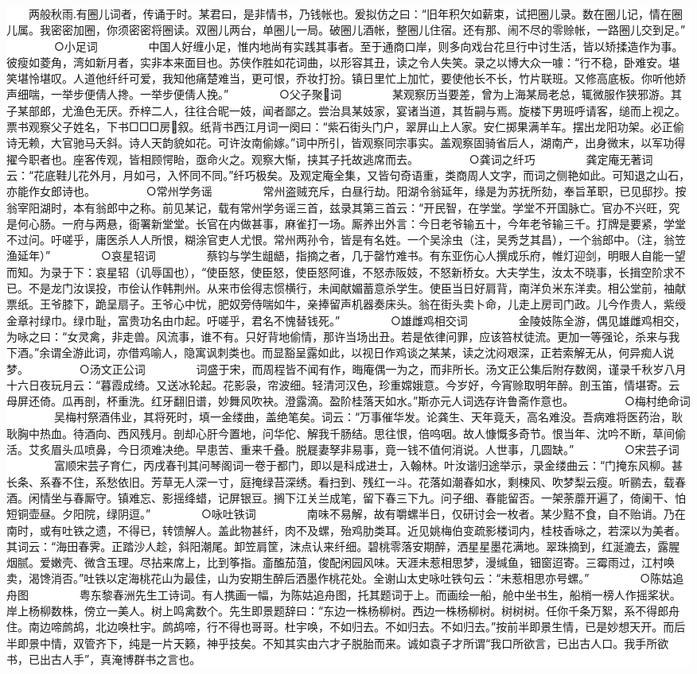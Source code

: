 　　两般秋雨有圈儿词者，传诵于时。某君曰，是非情书，乃钱帐也。爰拟仿之曰：“旧年积欠如薪束，试把圈儿录。数在圈儿记，情在圈儿属。我密密加圈，你须密密将圈读。双圈儿两台，单圈儿一局。破圈儿酒帐，整圈儿住宿。还有那、闹不尽的零赊帐，一路圈儿交到足。”
　　
　　○小足词
　　
　　中国人好缠小足，惟内地尚有实践其事者。至于通商口岸，则多向戏台花旦行中讨生活，皆以矫揉造作为事。彼瘦如菱角，湾如新月者，实非本来面目也。苏侠作胜如花词曲，以形容其丑，读之令人失笑。录之以博大众一噱：“行不稳，卧难安。堪笑堪怜堪叹。人道他纤纤可爱，我知他痛楚难当，更可恨，乔妆打扮。镇日里忙上加忙，要使他长不长，竹片联班。又修高底板。你听他娇声细喘，一举步便倩人搀。一举步便倩人挽。”
　　
　　○父子聚词
　　
　　某观察历当要差，曾为上海某局老总，辄微服作狭邪游。其子某部郎，尤渔色无厌。乔梓二人，往往合昵一妓，闻者鄙之。尝治具某妓家，宴诸当道，其哲嗣与焉。旋楼下男班呼请客，缒而上视之。票书观察父子姓名，下书□□□房叙。纸背书西江月词一阕曰：“紫石街头门户，翠屏山上人家。安仁掷果满羊车。摆出龙阳功架。必正偷诗无赖，大官驰马夭斜。诗人天韵貌如花。可许汝南偷嫁。”词中所引，皆观察同宗事实。盖观察固骑省后人，湖南产，出身微末，以军功得擢今职者也。座客传观，皆相顾愕眙，亟命火之。观察大惭，挟其子托故逃席而去。
　　
　　○龚词之纤巧
　　
　　龚定庵无著词云：“花底鞋儿花外月，月如弓，入怀同不同。”纤巧极矣。及观定庵全集，又皆句奇语重，类商周人文字，而词之侧艳如此。可知退之山石，亦能作女郎诗也。
　　
　　○常州学务谣
　　
　　常州盗贼充斥，白昼行劫。阳湖令翁延年，缘是为苏抚所劾，奉旨革职，已见邸抄。按翁宰阳湖时，本有翁郎中之称。前见某记，载有常州学务谣三首，兹录其第三首云：“开民智，在学堂。学堂不开国脉亡。官办不兴旺，究是何心肠。一府与两悬，衙署新堂堂。长官在内做甚事，麻雀打一场。厮养出外言：今日老爷输五十，今年老爷输三千。打牌是要紧，学堂不过问。吁嗟乎，庸医杀人人所恨，糊涂官吏人尤恨。常州两孙令，皆是有名姓。一个吴涂虫（注，吴秀芝其昌），一个翁郎中。（注，翁笠渔延年）”
　　
　　○哀星轺词
　　
　　蔡钧与学生龃龉，指摘之者，几于罄竹难书。有东亚伤心人撰成乐府，帷灯迎剑，明眼人自能一望而知。为录于下：哀星轺（讥辱国也），“使臣怒，使臣怒，使臣怒阿谁，不怒赤阪妓，不怒新桥女。大夫学生，汝太不晓事，长揖空阶求不已。不是龙门汝误投，市侩认作韩荆州。从来市侩得志惯横行，未闻献媚蓄意杀学生。使臣当日好肩背，南洋负米东洋卖。相公堂前，袖献票纸。王爷膝下，跪呈扇子。王爷心中忧，肥奴旁侍喘如牛，亲捧留声机器奏床头。翁在街头卖卜命，儿走上房司门政。儿今作贵人，紫绶金章衬绿巾。绿巾耻，富贵功名由巾起。吁嗟乎，君名不愧替钱死。”
　　
　　○雄雌鸡相交词
　　
　　金陵妓陈全游，偶见雄雌鸡相交，为咏之曰：“女灵禽，非走兽。风流事，谁不有。只好背地偷情，那许当场出丑。若是依律问罪，应该笞杖徒流。更加一等强论，杀来与我下酒。”余谓全游此词，亦借鸡喻人，隐寓讽刺类也。而显豁呈露如此，以视日作鸡谈之某某，读之沈闷艰深，正若索解无从，何异痴人说梦。
　　
　　○汤文正公词
　　
　　词盛于宋，而周程皆不闻有作，晦庵偶一为之，而非所长。汤文正公集后附存数阕，谨录千秋岁八月十六日夜玩月云：“暮霞成绮。又送冰轮起。花影袅，帘波细。轻清河汉色，珍重嫦娥意。今岁好，今宵赊取明年醉。剖玉笛，情堪寄。云母屏还倚。瓜再剖，杯重洗。红牙翻旧谱，妙舞风吹袂。澄露滴。盈阶桂落天如水。”斯亦元人词选存许鲁斋作意也。
　　
　　○梅村绝命词
　　
　　吴梅村祭酒伟业，其将死时，填一金缕曲，盖绝笔矣。词云：“万事催华发。论龚生、天年竟夭，高名难没。吾病难将医药治，耿耿胸中热血。待酒向、西风残月。剖却心肝今置地，问华佗、解我千肠结。思往恨，倍呜咽。故人慷慨多奇节。恨当年、沈吟不断，草间偷活。艾炙眉头瓜喷鼻，今日须难决绝。早患苦、重来千叠。脱屣妻孥非易事，竟一钱不值何消说。人世事，几圆缺。”
　　
　　○宋芸子词
　　
　　富顺宋芸子育仁，丙戌春刊其问琴阁词一卷于都门，即以是科成进士，入翰林。叶汝谐归途举示，录金缕曲云：“门掩东风柳。甚长条、系春不住，系愁依旧。芳草无人深一寸，庭掩绿苔深绣。看扫到、残红一斗。花落如潮春如水，剩楝风、吹梦梨云瘦。听鹂去，载春酒。闲情坐与春厮守。镇难忘、影摇绛蜡，记屏银豆。搁下江关兰成笔，留下春三下九。问子细、春能留否。一架荼蘼开遍了，倚阑干、怕短铜壶昼。夕阳院，绿阴逗。”
　　
　　○咏吐铁词
　　
　　南味不易解，故有嚼螺半日，仅研讨会一枚者。某少黠不食，自不贻诮。乃在南时，或有吐铁之遗，不得已，转馈解人。盖此物甚纤，肉不及螺，殆鸡肋类耳。近见姚梅伯变疏影楼词内，桂枝香咏之，若深以为美者。其词云：“海田春霁。正踏沙人趁，斜阳潮尾。卸笠肩筐，沫点认来纤细。碧桃零落安期醉，洒星星墨花满地。翠珠摘到，红涎漉去，露腥烟腻。爱嫩壳、微含玉理。尽拈来席上，比到筝指。齑醢茄菹，俊配闲园风味。天涯未惹相思梦，漫缄鱼，钿窗迢寄。三霉雨过，江村唤卖，渴馋消否。”吐铁以定海桃花山为最佳，山为安期生醉后洒墨作桃花处。全谢山太史咏吐铁句云：“未惹相思亦号螺。”
　　
　　○陈姑追舟图
　　
　　粤东黎春洲先生工诗词。有人携画一幅，为陈姑追舟图，托其题词于上。而画绘一船，舱中坐书生，船梢一榜人作摇桨状。岸上杨柳数株，傍立一美人。树上鸣禽数个。先生即景题辞曰：“东边一株杨柳树。西边一株杨柳树。树树树。任你千条万絮，系不得郎舟住。南边啼鹧鸪，北边唤杜宇。鹧鸪啼，行不得也哥哥。杜宇唤，不如归去。不如归去。不如归去。”按前半即景生情，已是妙想天开。而后半即景中情，双管齐下，纯是一片天籁，神乎技矣。不知其实由六才子脱胎而来。诚如袁子才所谓“我口所欲言，已出古人口。我手所欲书，已出古人手”，真淹博群书之言也。
　　